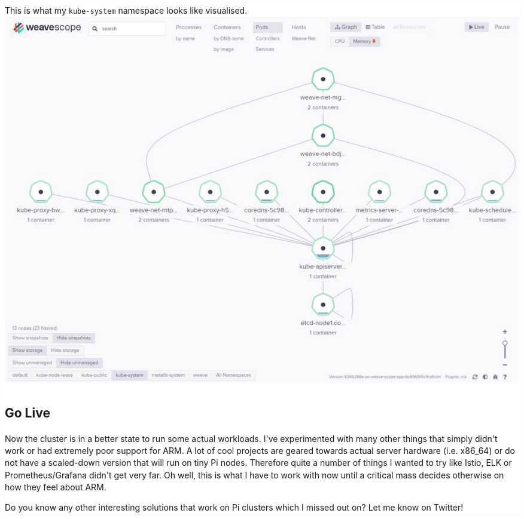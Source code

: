 This is what my `kube-system` namespace looks like visualised.
![alt text](../static/weave-scope.png "Weave Scope Dashboard")

## Go Live
Now the cluster is in a better state to run some actual workloads. I've experimented with
many other things that simply didn't work or had extremely poor support for ARM. A lot of
cool projects are geared towards actual server hardware (i.e. x86_64) or do not have a
scaled-down version that will run on tiny Pi nodes. Therefore quite a number of things I
wanted to try like Istio, ELK or Prometheus/Grafana didn't get very far. Oh well, this is
what I have to work with now until a critical mass decides otherwise on how they feel
about ARM.

Do you know any other interesting solutions that work on Pi clusters which I missed out
on? Let me know on Twitter!
